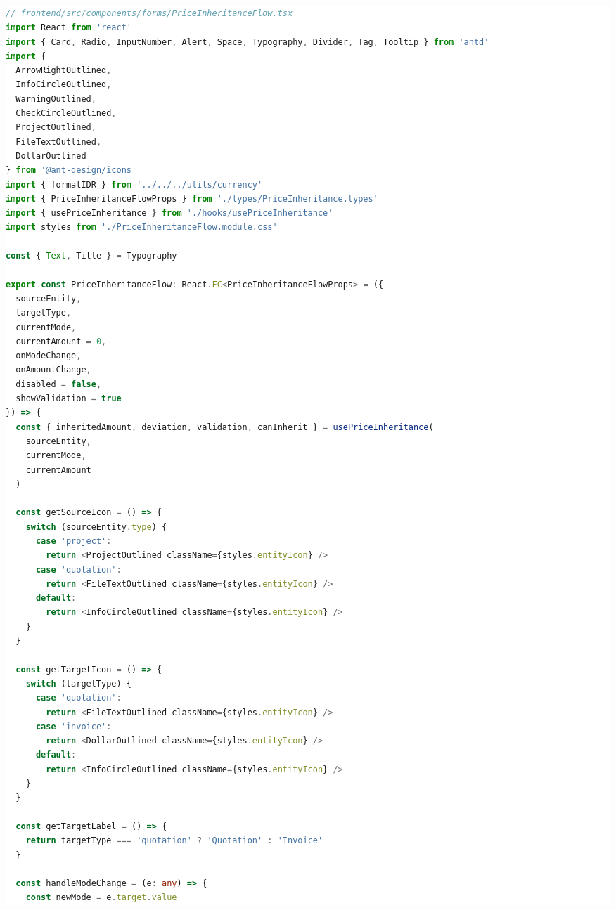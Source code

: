 ```typescript
// frontend/src/components/forms/PriceInheritanceFlow.tsx
import React from 'react'
import { Card, Radio, InputNumber, Alert, Space, Typography, Divider, Tag, Tooltip } from 'antd'
import { 
  ArrowRightOutlined, 
  InfoCircleOutlined, 
  WarningOutlined,
  CheckCircleOutlined,
  ProjectOutlined,
  FileTextOutlined,
  DollarOutlined 
} from '@ant-design/icons'
import { formatIDR } from '../../../utils/currency'
import { PriceInheritanceFlowProps } from './types/PriceInheritance.types'
import { usePriceInheritance } from './hooks/usePriceInheritance'
import styles from './PriceInheritanceFlow.module.css'

const { Text, Title } = Typography

export const PriceInheritanceFlow: React.FC<PriceInheritanceFlowProps> = ({
  sourceEntity,
  targetType,
  currentMode,
  currentAmount = 0,
  onModeChange,
  onAmountChange,
  disabled = false,
  showValidation = true
}) => {
  const { inheritedAmount, deviation, validation, canInherit } = usePriceInheritance(
    sourceEntity,
    currentMode,
    currentAmount
  )

  const getSourceIcon = () => {
    switch (sourceEntity.type) {
      case 'project':
        return <ProjectOutlined className={styles.entityIcon} />
      case 'quotation':
        return <FileTextOutlined className={styles.entityIcon} />
      default:
        return <InfoCircleOutlined className={styles.entityIcon} />
    }
  }

  const getTargetIcon = () => {
    switch (targetType) {
      case 'quotation':
        return <FileTextOutlined className={styles.entityIcon} />
      case 'invoice':
        return <DollarOutlined className={styles.entityIcon} />
      default:
        return <InfoCircleOutlined className={styles.entityIcon} />
    }
  }

  const getTargetLabel = () => {
    return targetType === 'quotation' ? 'Quotation' : 'Invoice'
  }

  const handleModeChange = (e: any) => {
    const newMode = e.target.value
```